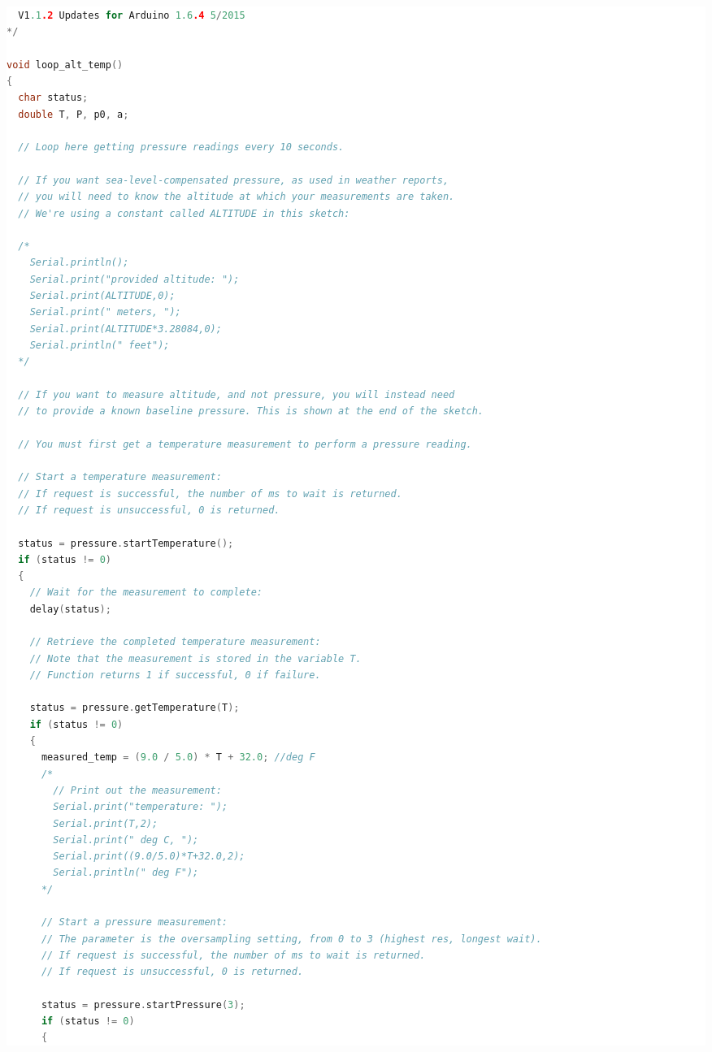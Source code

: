 ```c++
  V1.1.2 Updates for Arduino 1.6.4 5/2015
*/

void loop_alt_temp()
{
  char status;
  double T, P, p0, a;

  // Loop here getting pressure readings every 10 seconds.

  // If you want sea-level-compensated pressure, as used in weather reports,
  // you will need to know the altitude at which your measurements are taken.
  // We're using a constant called ALTITUDE in this sketch:

  /*
    Serial.println();
    Serial.print("provided altitude: ");
    Serial.print(ALTITUDE,0);
    Serial.print(" meters, ");
    Serial.print(ALTITUDE*3.28084,0);
    Serial.println(" feet");
  */

  // If you want to measure altitude, and not pressure, you will instead need
  // to provide a known baseline pressure. This is shown at the end of the sketch.

  // You must first get a temperature measurement to perform a pressure reading.

  // Start a temperature measurement:
  // If request is successful, the number of ms to wait is returned.
  // If request is unsuccessful, 0 is returned.

  status = pressure.startTemperature();
  if (status != 0)
  {
    // Wait for the measurement to complete:
    delay(status);

    // Retrieve the completed temperature measurement:
    // Note that the measurement is stored in the variable T.
    // Function returns 1 if successful, 0 if failure.

    status = pressure.getTemperature(T);
    if (status != 0)
    {
      measured_temp = (9.0 / 5.0) * T + 32.0; //deg F
      /*
        // Print out the measurement:
        Serial.print("temperature: ");
        Serial.print(T,2);
        Serial.print(" deg C, ");
        Serial.print((9.0/5.0)*T+32.0,2);
        Serial.println(" deg F");
      */

      // Start a pressure measurement:
      // The parameter is the oversampling setting, from 0 to 3 (highest res, longest wait).
      // If request is successful, the number of ms to wait is returned.
      // If request is unsuccessful, 0 is returned.

      status = pressure.startPressure(3);
      if (status != 0)
      {
```